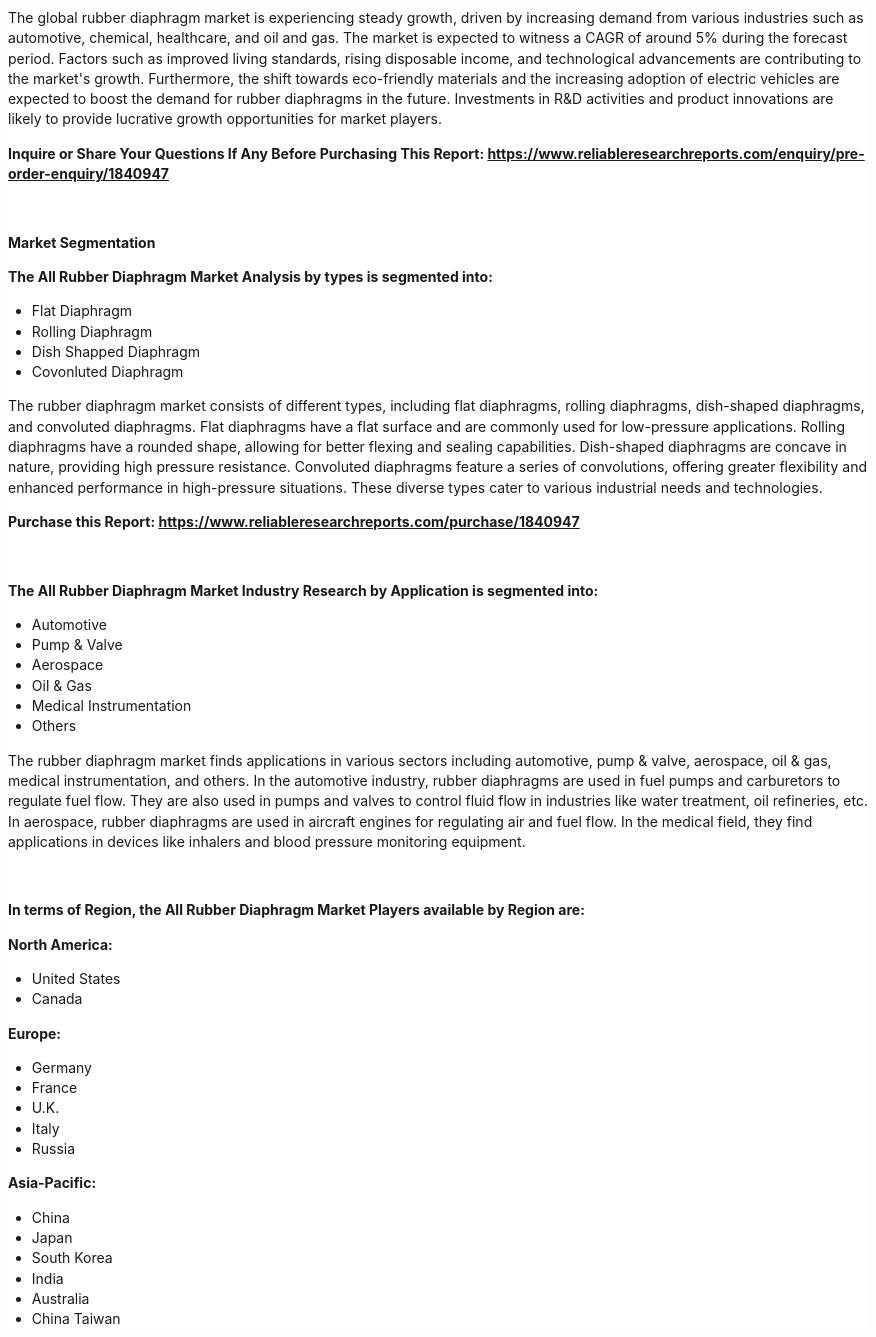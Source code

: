 <p><p>The global rubber diaphragm market is experiencing steady growth, driven by increasing demand from various industries such as automotive, chemical, healthcare, and oil and gas. The market is expected to witness a CAGR of around 5% during the forecast period. Factors such as improved living standards, rising disposable income, and technological advancements are contributing to the market's growth. Furthermore, the shift towards eco-friendly materials and the increasing adoption of electric vehicles are expected to boost the demand for rubber diaphragms in the future. Investments in R&D activities and product innovations are likely to provide lucrative growth opportunities for market players.</p></p>
<p><strong>Inquire or Share Your Questions If Any Before Purchasing This Report: <a href="https://www.reliableresearchreports.com/enquiry/pre-order-enquiry/1840947">https://www.reliableresearchreports.com/enquiry/pre-order-enquiry/1840947</a></strong></p>
<p>&nbsp;</p>
<p><strong>Market Segmentation</strong></p>
<p><strong>The All Rubber Diaphragm Market Analysis by types is segmented into:</strong></p>
<p><ul><li>Flat Diaphragm</li><li>Rolling Diaphragm</li><li>Dish Shapped Diaphragm</li><li>Covonluted Diaphragm</li></ul></p>
<p><p>The rubber diaphragm market consists of different types, including flat diaphragms, rolling diaphragms, dish-shaped diaphragms, and convoluted diaphragms. Flat diaphragms have a flat surface and are commonly used for low-pressure applications. Rolling diaphragms have a rounded shape, allowing for better flexing and sealing capabilities. Dish-shaped diaphragms are concave in nature, providing high pressure resistance. Convoluted diaphragms feature a series of convolutions, offering greater flexibility and enhanced performance in high-pressure situations. These diverse types cater to various industrial needs and technologies.</p></p>
<p><strong>Purchase this Report:&nbsp;<a href="https://www.reliableresearchreports.com/purchase/1840947">https://www.reliableresearchreports.com/purchase/1840947</a></strong></p>
<p>&nbsp;</p>
<p><strong>The All Rubber Diaphragm Market Industry Research by Application is segmented into:</strong></p>
<p><ul><li>Automotive</li><li>Pump & Valve</li><li>Aerospace</li><li>Oil & Gas</li><li>Medical Instrumentation</li><li>Others</li></ul></p>
<p><p>The rubber diaphragm market finds applications in various sectors including automotive, pump & valve, aerospace, oil & gas, medical instrumentation, and others. In the automotive industry, rubber diaphragms are used in fuel pumps and carburetors to regulate fuel flow. They are also used in pumps and valves to control fluid flow in industries like water treatment, oil refineries, etc. In aerospace, rubber diaphragms are used in aircraft engines for regulating air and fuel flow. In the medical field, they find applications in devices like inhalers and blood pressure monitoring equipment.</p></p>
<p>&nbsp;</p>
<p><strong>In terms of Region, the All Rubber Diaphragm Market Players available by Region are:</strong></p>
<p>
    <p> <strong> North America: </strong>
        <ul>
            <li>United States</li>
            <li>Canada</li>
        </ul>
        </p> 
    <p> <strong> Europe: </strong>
        <ul>
            <li>Germany</li>
            <li>France</li>
            <li>U.K.</li>
            <li>Italy</li>
            <li>Russia</li>
        </ul>
        </p> 
    <p> <strong> Asia-Pacific: </strong>
        <ul>
            <li>China</li>
            <li>Japan</li>
            <li>South Korea</li>
            <li>India</li>
            <li>Australia</li>
            <li>China Taiwan</li>